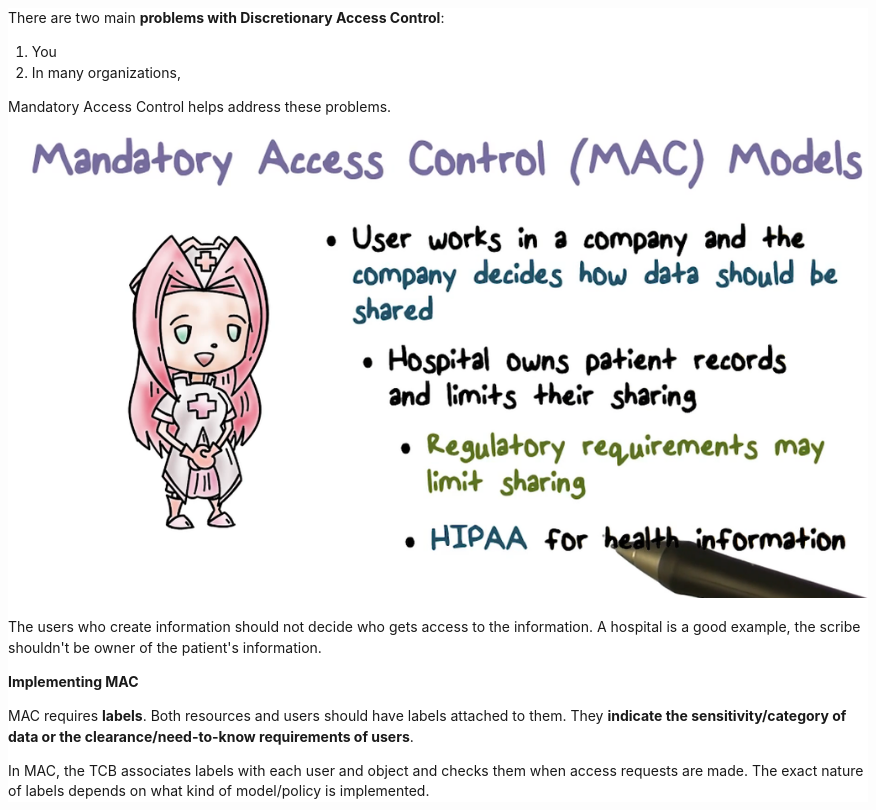 There are two main **problems with Discretionary Access Control**:

1. You 
2. In many organizations,

Mandatory Access Control helps address these problems.

![Screen_Shot_2020-02-02_at_9-39-25_AM.png](image/Screen_Shot_2020-02-02_at_9-39-25_AM.png)

The users who create information should not decide who gets access to the information. A hospital is a good example, the scribe shouldn't be owner of the patient's information.

**Implementing MAC**

MAC requires **labels**. Both resources and users should have labels attached to them. They **indicate the sensitivity/category of data or the clearance/need-to-know requirements of users**.

In MAC, the TCB associates labels with each user and object and checks them when access requests are made. The exact nature of labels depends on what kind of model/policy is implemented.
